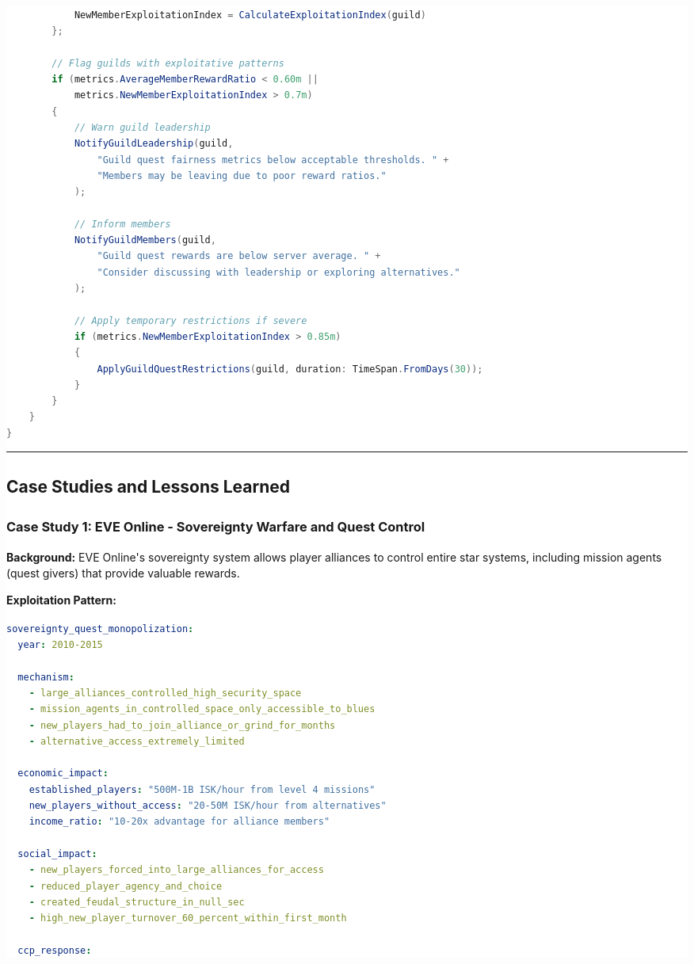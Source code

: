 ```csharp
            NewMemberExploitationIndex = CalculateExploitationIndex(guild)
        };
        
        // Flag guilds with exploitative patterns
        if (metrics.AverageMemberRewardRatio < 0.60m || 
            metrics.NewMemberExploitationIndex > 0.7m)
        {
            // Warn guild leadership
            NotifyGuildLeadership(guild, 
                "Guild quest fairness metrics below acceptable thresholds. " +
                "Members may be leaving due to poor reward ratios."
            );
            
            // Inform members
            NotifyGuildMembers(guild,
                "Guild quest rewards are below server average. " +
                "Consider discussing with leadership or exploring alternatives."
            );
            
            // Apply temporary restrictions if severe
            if (metrics.NewMemberExploitationIndex > 0.85m)
            {
                ApplyGuildQuestRestrictions(guild, duration: TimeSpan.FromDays(30));
            }
        }
    }
}
```

---

## Case Studies and Lessons Learned

### Case Study 1: EVE Online - Sovereignty Warfare and Quest Control

**Background:**
EVE Online's sovereignty system allows player alliances to control entire star systems, including mission agents (quest givers) that provide valuable rewards.

**Exploitation Pattern:**

```yaml
sovereignty_quest_monopolization:
  year: 2010-2015
  
  mechanism:
    - large_alliances_controlled_high_security_space
    - mission_agents_in_controlled_space_only_accessible_to_blues
    - new_players_had_to_join_alliance_or_grind_for_months
    - alternative_access_extremely_limited
  
  economic_impact:
    established_players: "500M-1B ISK/hour from level 4 missions"
    new_players_without_access: "20-50M ISK/hour from alternatives"
    income_ratio: "10-20x advantage for alliance members"
  
  social_impact:
    - new_players_forced_into_large_alliances_for_access
    - reduced_player_agency_and_choice
    - created_feudal_structure_in_null_sec
    - high_new_player_turnover_60_percent_within_first_month
  
  ccp_response:
```